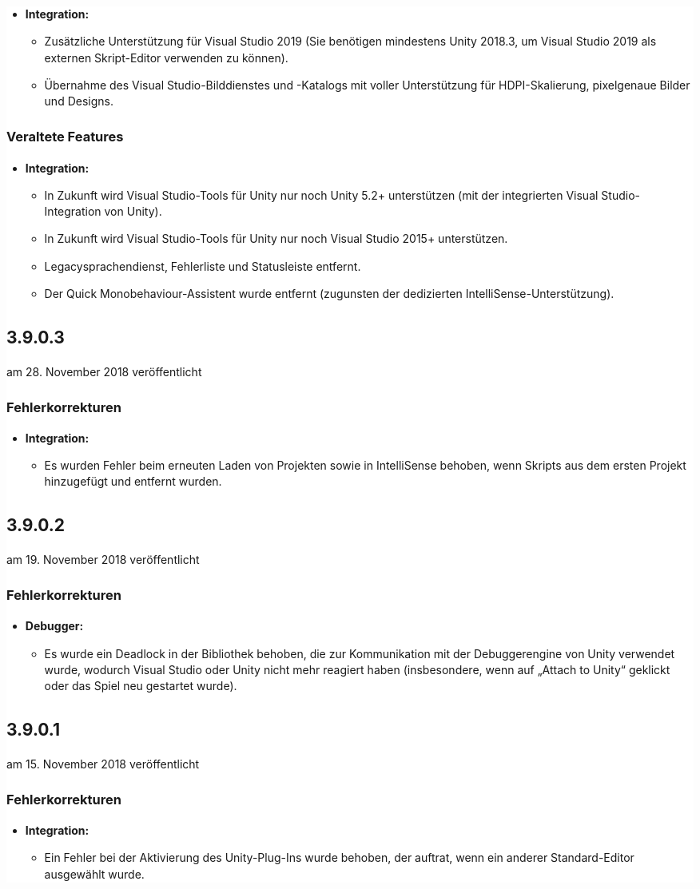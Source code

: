 - **Integration:**

  - Zusätzliche Unterstützung für Visual Studio 2019 (Sie benötigen mindestens Unity 2018.3, um Visual Studio 2019 als externen Skript-Editor verwenden zu können).

  - Übernahme des Visual Studio-Bilddienstes und -Katalogs mit voller Unterstützung für HDPI-Skalierung, pixelgenaue Bilder und Designs.

### <a name="deprecated-features"></a>Veraltete Features

- **Integration:**

  - In Zukunft wird Visual Studio-Tools für Unity nur noch Unity 5.2+ unterstützen (mit der integrierten Visual Studio-Integration von Unity).

  - In Zukunft wird Visual Studio-Tools für Unity nur noch Visual Studio 2015+ unterstützen.

  - Legacysprachendienst, Fehlerliste und Statusleiste entfernt.

  - Der Quick Monobehaviour-Assistent wurde entfernt (zugunsten der dedizierten IntelliSense-Unterstützung).

## <a name="3903"></a>3.9.0.3

am 28. November 2018 veröffentlicht

### <a name="bug-fixes"></a>Fehlerkorrekturen

- **Integration:**

  - Es wurden Fehler beim erneuten Laden von Projekten sowie in IntelliSense behoben, wenn Skripts aus dem ersten Projekt hinzugefügt und entfernt wurden.

## <a name="3902"></a>3.9.0.2

am 19. November 2018 veröffentlicht

### <a name="bug-fixes"></a>Fehlerkorrekturen

- **Debugger:**

  - Es wurde ein Deadlock in der Bibliothek behoben, die zur Kommunikation mit der Debuggerengine von Unity verwendet wurde, wodurch Visual Studio oder Unity nicht mehr reagiert haben (insbesondere, wenn auf „Attach to Unity“ geklickt oder das Spiel neu gestartet wurde).

## <a name="3901"></a>3.9.0.1

am 15. November 2018 veröffentlicht

### <a name="bug-fixes"></a>Fehlerkorrekturen

- **Integration:**

  - Ein Fehler bei der Aktivierung des Unity-Plug-Ins wurde behoben, der auftrat, wenn ein anderer Standard-Editor ausgewählt wurde.
